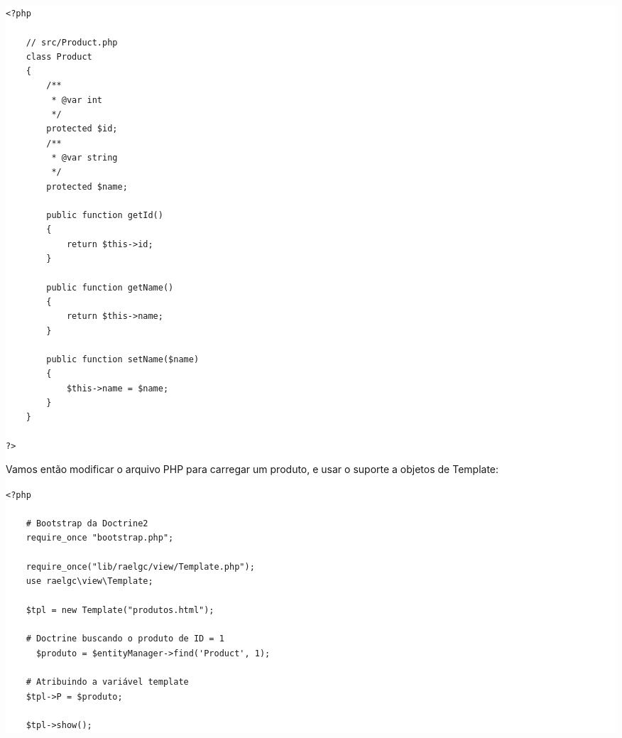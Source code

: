     <?php

    	// src/Product.php
    	class Product
    	{
    		/**
    		 * @var int
    		 */
    		protected $id;
    		/**
    		 * @var string
    		 */
    		protected $name;

    		public function getId()
    		{
    			return $this->id;
    		}

    		public function getName()
    		{
    			return $this->name;
    		}

    		public function setName($name)
    		{
    			$this->name = $name;
    		}
    	}

    ?>

Vamos então modificar o arquivo PHP para carregar um produto, e usar o suporte a objetos de Template:

    <?php

        # Bootstrap da Doctrine2
        require_once "bootstrap.php";

        require_once("lib/raelgc/view/Template.php");
        use raelgc\view\Template;

        $tpl = new Template("produtos.html");

        # Doctrine buscando o produto de ID = 1
    	  $produto = $entityManager->find('Product', 1);

        # Atribuindo a variável template
        $tpl->P = $produto;

        $tpl->show();
